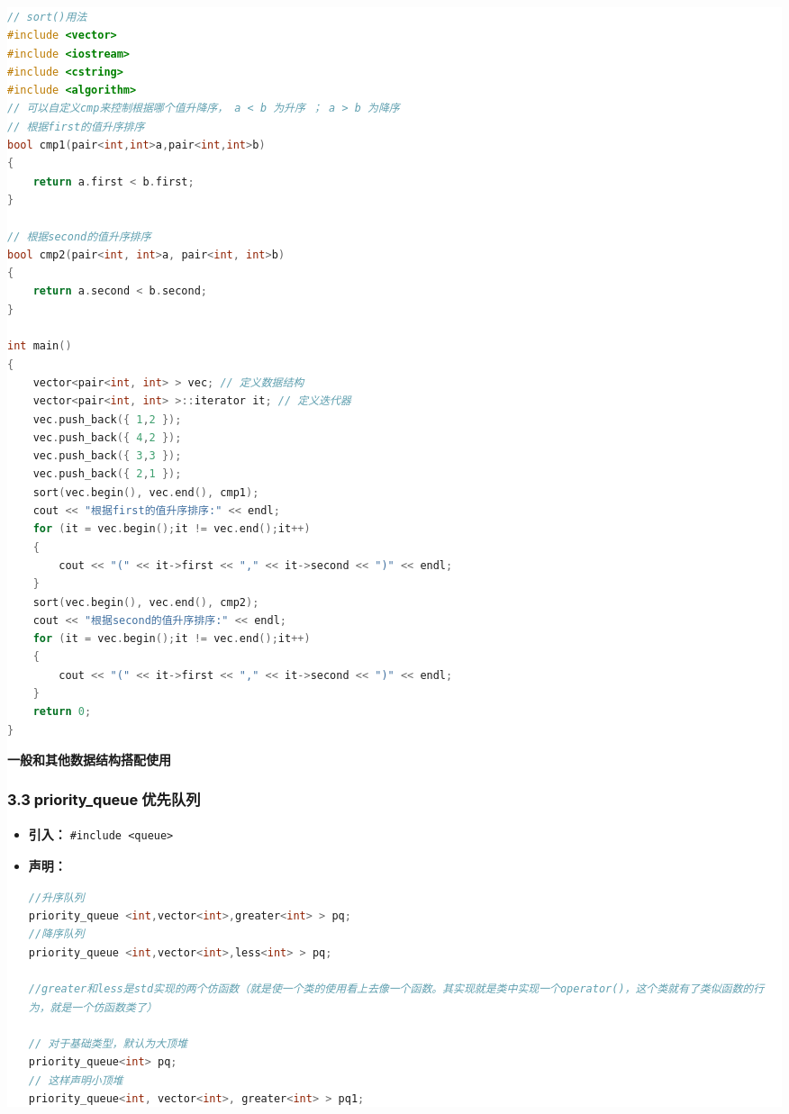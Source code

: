   ```cpp
  // sort()用法
  #include <vector>
  #include <iostream>
  #include <cstring>
  #include <algorithm>
  // 可以自定义cmp来控制根据哪个值升降序， a < b 为升序 ； a > b 为降序
  // 根据first的值升序排序
  bool cmp1(pair<int,int>a,pair<int,int>b)
  {
      return a.first < b.first;
  }
   
  // 根据second的值升序排序
  bool cmp2(pair<int, int>a, pair<int, int>b)
  {
      return a.second < b.second;
  }
  
  int main()
  {
      vector<pair<int, int> > vec; // 定义数据结构
      vector<pair<int, int> >::iterator it; // 定义迭代器
      vec.push_back({ 1,2 });
      vec.push_back({ 4,2 });
      vec.push_back({ 3,3 });
      vec.push_back({ 2,1 });
      sort(vec.begin(), vec.end(), cmp1);
      cout << "根据first的值升序排序:" << endl;
      for (it = vec.begin();it != vec.end();it++)
      {
          cout << "(" << it->first << "," << it->second << ")" << endl;
      }
      sort(vec.begin(), vec.end(), cmp2);
      cout << "根据second的值升序排序:" << endl;
      for (it = vec.begin();it != vec.end();it++)
      {
          cout << "(" << it->first << "," << it->second << ")" << endl;
      }
      return 0;
  }
  ```

  **一般和其他数据结构搭配使用**

### 3.3 priority_queue 优先队列

- **引入：** `#include <queue>`

- **声明：**

  ```cpp
  //升序队列
  priority_queue <int,vector<int>,greater<int> > pq;
  //降序队列
  priority_queue <int,vector<int>,less<int> > pq;
  
  //greater和less是std实现的两个仿函数（就是使一个类的使用看上去像一个函数。其实现就是类中实现一个operator()，这个类就有了类似函数的行为，就是一个仿函数类了）
  
  // 对于基础类型，默认为大顶堆
  priority_queue<int> pq; 
  // 这样声明小顶堆
  priority_queue<int, vector<int>, greater<int> > pq1;
  ```

